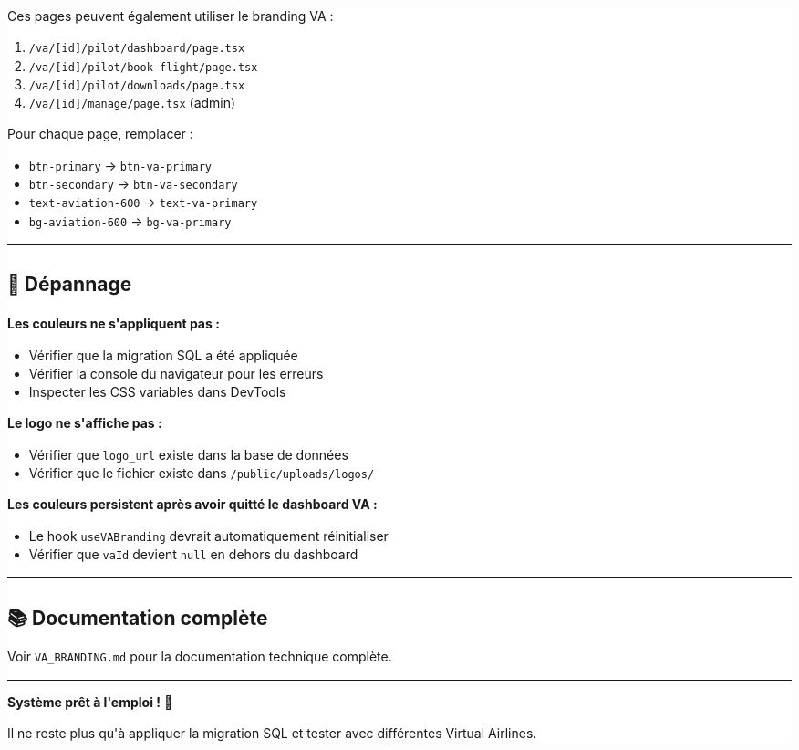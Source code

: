 Ces pages peuvent également utiliser le branding VA :

1. `/va/[id]/pilot/dashboard/page.tsx`
2. `/va/[id]/pilot/book-flight/page.tsx`
3. `/va/[id]/pilot/downloads/page.tsx`
4. `/va/[id]/manage/page.tsx` (admin)

Pour chaque page, remplacer :
- `btn-primary` → `btn-va-primary`
- `btn-secondary` → `btn-va-secondary`
- `text-aviation-600` → `text-va-primary`
- `bg-aviation-600` → `bg-va-primary`

---

## 🐛 Dépannage

**Les couleurs ne s'appliquent pas :**
- Vérifier que la migration SQL a été appliquée
- Vérifier la console du navigateur pour les erreurs
- Inspecter les CSS variables dans DevTools

**Le logo ne s'affiche pas :**
- Vérifier que `logo_url` existe dans la base de données
- Vérifier que le fichier existe dans `/public/uploads/logos/`

**Les couleurs persistent après avoir quitté le dashboard VA :**
- Le hook `useVABranding` devrait automatiquement réinitialiser
- Vérifier que `vaId` devient `null` en dehors du dashboard

---

## 📚 Documentation complète

Voir `VA_BRANDING.md` pour la documentation technique complète.

---

**Système prêt à l'emploi !** 🎉

Il ne reste plus qu'à appliquer la migration SQL et tester avec différentes Virtual Airlines.
